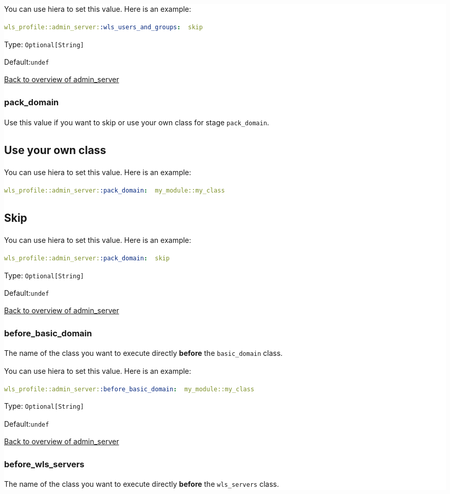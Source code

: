 You can use hiera to set this value. Here is an example:

```yaml
wls_profile::admin_server::wls_users_and_groups:  skip
```

Type: `Optional[String]`

Default:`undef`

[Back to overview of admin_server](#attributes)

### pack_domain<a name='admin_server_pack_domain'>

Use this value if you want to skip or use your own class for stage `pack_domain`.

## Use your own class

You can use hiera to set this value. Here is an example:

```yaml
wls_profile::admin_server::pack_domain:  my_module::my_class
```

## Skip

You can use hiera to set this value. Here is an example:

```yaml
wls_profile::admin_server::pack_domain:  skip
```

Type: `Optional[String]`

Default:`undef`

[Back to overview of admin_server](#attributes)

### before_basic_domain<a name='admin_server_before_basic_domain'>

The name of the class you want to execute directly **before** the `basic_domain` class.

You can use hiera to set this value. Here is an example:

```yaml
wls_profile::admin_server::before_basic_domain:  my_module::my_class
```

Type: `Optional[String]`

Default:`undef`

[Back to overview of admin_server](#attributes)

### before_wls_servers<a name='admin_server_before_wls_servers'>

The name of the class you want to execute directly **before** the `wls_servers` class.
